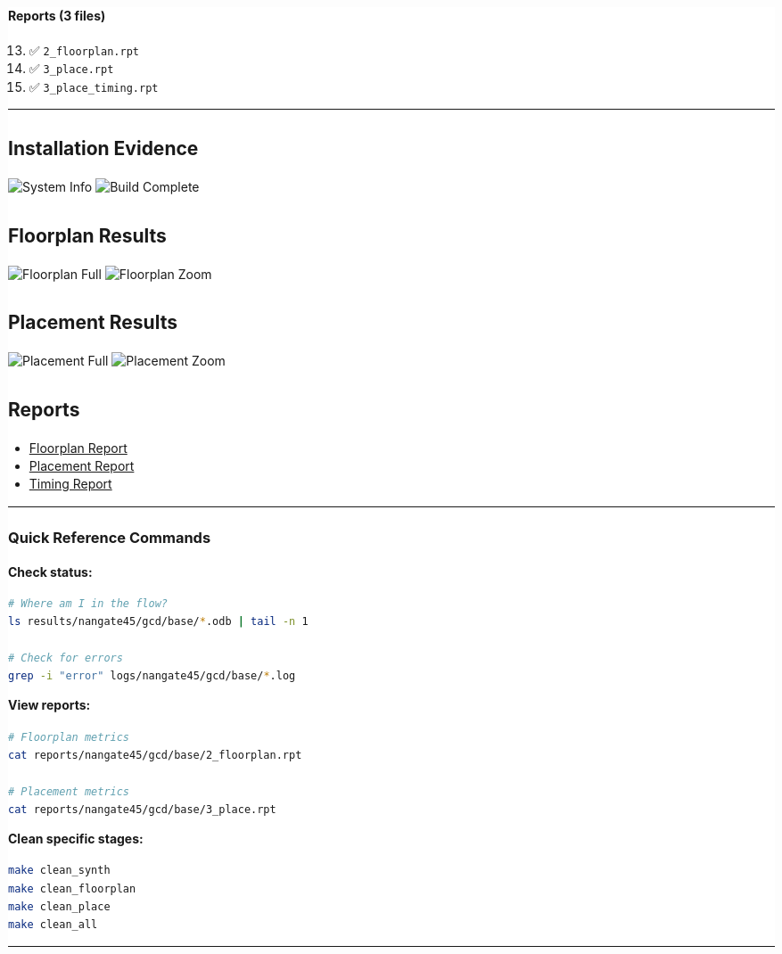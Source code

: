 #### Reports (3 files)
13. ✅ `2_floorplan.rpt`
14. ✅ `3_place.rpt`
15. ✅ `3_place_timing.rpt`

---

## Installation Evidence
![System Info](images/installation/01-system-info.png)
![Build Complete](images/installation/03-build-complete.png)

## Floorplan Results
![Floorplan Full](images/floorplan/01-floorplan-gui-full.png)
![Floorplan Zoom](images/floorplan/02-floorplan-zoom.png)

## Placement Results
![Placement Full](images/placement/01-placement-gui-full.png)
![Placement Zoom](images/placement/02-placement-zoom.png)

## Reports
- [Floorplan Report](reports/2_floorplan.rpt)
- [Placement Report](reports/3_place.rpt)
- [Timing Report](reports/3_place_timing.rpt)

---

### Quick Reference Commands

**Check status:**
```bash
# Where am I in the flow?
ls results/nangate45/gcd/base/*.odb | tail -n 1

# Check for errors
grep -i "error" logs/nangate45/gcd/base/*.log
```

**View reports:**
```bash
# Floorplan metrics
cat reports/nangate45/gcd/base/2_floorplan.rpt

# Placement metrics
cat reports/nangate45/gcd/base/3_place.rpt
```

**Clean specific stages:**
```bash
make clean_synth
make clean_floorplan
make clean_place
make clean_all
```

---